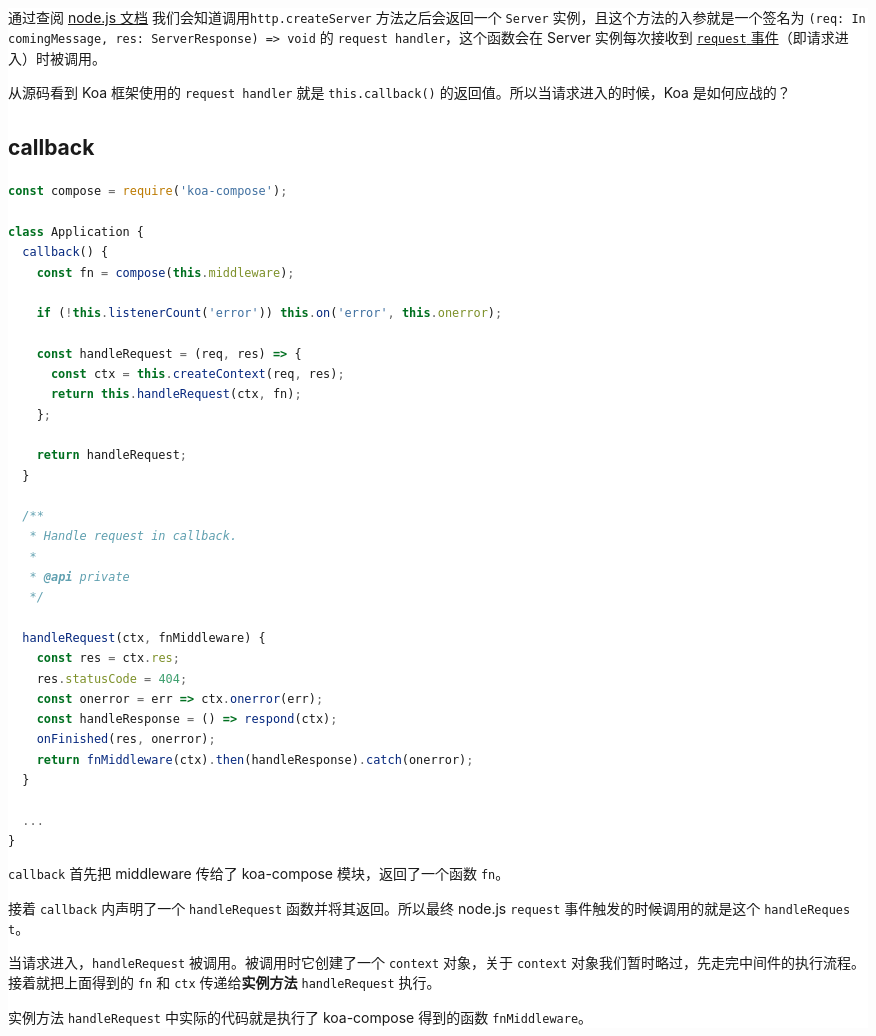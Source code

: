通过查阅 [node.js 文档](https://nodejs.org/api/http.html#http_http_createserver_options_requestlistener) 我们会知道调用`http.createServer` 方法之后会返回一个 `Server` 实例，且这个方法的入参就是一个签名为 `(req: IncomingMessage, res: ServerResponse) => void` 的 `request handler`，这个函数会在 Server 实例每次接收到 [`request` 事件](https://nodejs.org/api/http.html#http_event_request)（即请求进入）时被调用。

从源码看到 Koa 框架使用的 `request handler` 就是 `this.callback()` 的返回值。所以当请求进入的时候，Koa 是如何应战的？

## callback

```js
const compose = require('koa-compose');

class Application {
  callback() {
    const fn = compose(this.middleware);

    if (!this.listenerCount('error')) this.on('error', this.onerror);

    const handleRequest = (req, res) => {
      const ctx = this.createContext(req, res);
      return this.handleRequest(ctx, fn);
    };

    return handleRequest;
  }

  /**
   * Handle request in callback.
   *
   * @api private
   */

  handleRequest(ctx, fnMiddleware) {
    const res = ctx.res;
    res.statusCode = 404;
    const onerror = err => ctx.onerror(err);
    const handleResponse = () => respond(ctx);
    onFinished(res, onerror);
    return fnMiddleware(ctx).then(handleResponse).catch(onerror);
  }

  ...
}
```

`callback` 首先把 middleware 传给了 koa-compose 模块，返回了一个函数 `fn`。

接着 `callback` 内声明了一个 `handleRequest` 函数并将其返回。所以最终 node.js `request` 事件触发的时候调用的就是这个 `handleRequest`。

当请求进入，`handleRequest` 被调用。被调用时它创建了一个 `context` 对象，关于 `context` 对象我们暂时略过，先走完中间件的执行流程。接着就把上面得到的 `fn` 和 `ctx` 传递给**实例方法** `handleRequest` 执行。

实例方法 `handleRequest` 中实际的代码就是执行了 koa-compose 得到的函数 `fnMiddleware`。
